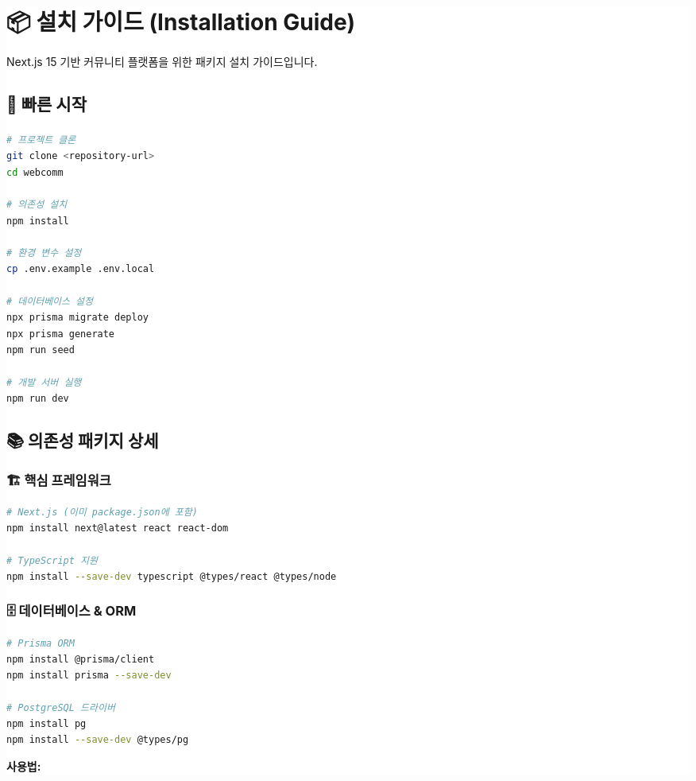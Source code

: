 # 📦 설치 가이드 (Installation Guide)

Next.js 15 기반 커뮤니티 플랫폼을 위한 패키지 설치 가이드입니다.

## 🚀 빠른 시작

```bash
# 프로젝트 클론
git clone <repository-url>
cd webcomm

# 의존성 설치
npm install

# 환경 변수 설정
cp .env.example .env.local

# 데이터베이스 설정
npx prisma migrate deploy
npx prisma generate
npm run seed

# 개발 서버 실행
npm run dev
```

## 📚 의존성 패키지 상세

### 🏗️ 핵심 프레임워크

```bash
# Next.js (이미 package.json에 포함)
npm install next@latest react react-dom

# TypeScript 지원
npm install --save-dev typescript @types/react @types/node
```

### 🗄️ 데이터베이스 & ORM

```bash
# Prisma ORM
npm install @prisma/client
npm install prisma --save-dev

# PostgreSQL 드라이버
npm install pg
npm install --save-dev @types/pg
```

**사용법:**
